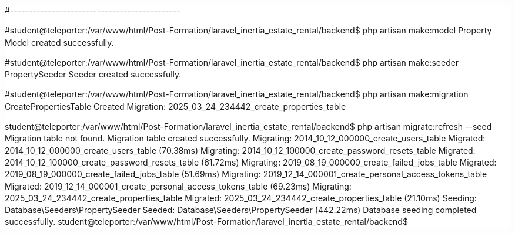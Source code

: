 #---------------------------------------------

#student@teleporter:/var/www/html/Post-Formation/laravel_inertia_estate_rental/backend$ php artisan make:model Property
Model created successfully.

#student@teleporter:/var/www/html/Post-Formation/laravel_inertia_estate_rental/backend$ php artisan make:seeder PropertySeeder
Seeder created successfully.

#student@teleporter:/var/www/html/Post-Formation/laravel_inertia_estate_rental/backend$ php artisan make:migration CreatePropertiesTable
Created Migration: 2025_03_24_234442_create_properties_table

student@teleporter:/var/www/html/Post-Formation/laravel_inertia_estate_rental/backend$ php artisan migrate:refresh --seed
Migration table not found.
Migration table created successfully.
Migrating: 2014_10_12_000000_create_users_table
Migrated:  2014_10_12_000000_create_users_table (70.38ms)
Migrating: 2014_10_12_100000_create_password_resets_table
Migrated:  2014_10_12_100000_create_password_resets_table (61.72ms)
Migrating: 2019_08_19_000000_create_failed_jobs_table
Migrated:  2019_08_19_000000_create_failed_jobs_table (51.69ms)
Migrating: 2019_12_14_000001_create_personal_access_tokens_table
Migrated:  2019_12_14_000001_create_personal_access_tokens_table (69.23ms)
Migrating: 2025_03_24_234442_create_properties_table
Migrated:  2025_03_24_234442_create_properties_table (21.10ms)
Seeding: Database\Seeders\PropertySeeder
Seeded:  Database\Seeders\PropertySeeder (442.22ms)
Database seeding completed successfully.
student@teleporter:/var/www/html/Post-Formation/laravel_inertia_estate_rental/backend$
